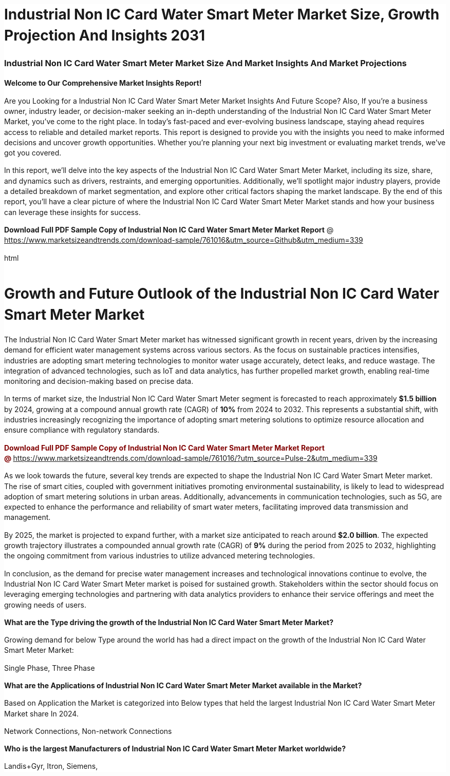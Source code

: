 <h1>Industrial Non IC Card Water Smart Meter Market Size, Growth Projection And Insights 2031</h1><div class="" data-test-id=""><h3><span class="">Industrial Non IC Card Water Smart Meter Market Size And Market Insights And Market Projections</span></h3></div><div class="" data-test-id=""><p><strong>Welcome to Our Comprehensive Market Insights Report!</strong></p><p>Are you Looking for a Industrial Non IC Card Water Smart Meter Market Insights And Future Scope? Also, If you&rsquo;re a business owner, industry leader, or decision-maker seeking an in-depth understanding of the Industrial Non IC Card Water Smart Meter Market, you&rsquo;ve come to the right place. In today&rsquo;s fast-paced and ever-evolving business landscape, staying ahead requires access to reliable and detailed market reports. This report is designed to provide you with the insights you need to make informed decisions and uncover growth opportunities. Whether you&rsquo;re planning your next big investment or evaluating market trends, we&rsquo;ve got you covered.</p><p>In this report, we&rsquo;ll delve into the key aspects of the Industrial Non IC Card Water Smart Meter Market, including its size, share, and dynamics such as drivers, restraints, and emerging opportunities. Additionally, we&rsquo;ll spotlight major industry players, provide a detailed breakdown of market segmentation, and explore other critical factors shaping the market landscape. By the end of this report, you&rsquo;ll have a clear picture of where the Industrial Non IC Card Water Smart Meter Market stands and how your business can leverage these insights for success.</p><p><strong>Download Full PDF Sample Copy of Industrial Non IC Card Water Smart Meter Market Report</strong> @ <a href="https://www.marketsizeandtrends.com/download-sample/761016&utm_source=Github&utm_medium=339" target="_blank">https://www.marketsizeandtrends.com/download-sample/761016&utm_source=Github&utm_medium=339</a></p></div><div class="" data-test-id=""><p><span class="">html<h1>Growth and Future Outlook of the Industrial Non IC Card Water Smart Meter Market</h1><p>The Industrial Non IC Card Water Smart Meter market has witnessed significant growth in recent years, driven by the increasing demand for efficient water management systems across various sectors. As the focus on sustainable practices intensifies, industries are adopting smart metering technologies to monitor water usage accurately, detect leaks, and reduce wastage. The integration of advanced technologies, such as IoT and data analytics, has further propelled market growth, enabling real-time monitoring and decision-making based on precise data.</p><p>In terms of market size, the Industrial Non IC Card Water Smart Meter segment is forecasted to reach approximately <strong>$1.5 billion</strong> by 2024, growing at a compound annual growth rate (CAGR) of <strong>10%</strong> from 2024 to 2032. This represents a substantial shift, with industries increasingly recognizing the importance of adopting smart metering solutions to optimize resource allocation and ensure compliance with regulatory standards.</p><p><strong><span style="color: #800000;">Download Full PDF Sample Copy of Industrial Non IC Card Water Smart Meter Market Report @</span>&nbsp;</strong><a href="https://www.marketsizeandtrends.com/download-sample/761016/?utm_source=Pulse-2&amp;utm_medium=339">https://www.marketsizeandtrends.com/download-sample/761016/?utm_source=Pulse-2&amp;utm_medium=339</a></p><p>As we look towards the future, several key trends are expected to shape the Industrial Non IC Card Water Smart Meter market. The rise of smart cities, coupled with government initiatives promoting environmental sustainability, is likely to lead to widespread adoption of smart metering solutions in urban areas. Additionally, advancements in communication technologies, such as 5G, are expected to enhance the performance and reliability of smart water meters, facilitating improved data transmission and management.</p><p>By 2025, the market is projected to expand further, with a market size anticipated to reach around <strong>$2.0 billion</strong>. The expected growth trajectory illustrates a compounded annual growth rate (CAGR) of <strong>9%</strong> during the period from 2025 to 2032, highlighting the ongoing commitment from various industries to utilize advanced metering technologies.</p><p>In conclusion, as the demand for precise water management increases and technological innovations continue to evolve, the Industrial Non IC Card Water Smart Meter market is poised for sustained growth. Stakeholders within the sector should focus on leveraging emerging technologies and partnering with data analytics providers to enhance their service offerings and meet the growing needs of users.</p></span></p><p><strong><span class="">What are the&nbsp;Type driving the growth of the Industrial Non IC Card Water Smart Meter Market?</span></strong></p></div><div class="" data-test-id=""><p><span class="">Growing demand for below Type around the world has had a direct impact on the growth of the Industrial Non IC Card Water Smart Meter Market:</span></p></div><div class="" data-test-id=""><p>Single Phase, Three Phase</p><p><span class=""><strong>What are the&nbsp;Applications&nbsp;of Industrial Non IC Card Water Smart Meter Market available in the Market?</strong></span></p></div><div class="" data-test-id=""><p><span class="">Based on Application the Market is categorized into Below types that held the largest Industrial Non IC Card Water Smart Meter Market share In 2024.</span></p></div><div class="" data-test-id=""><p><span class="">Network Connections, Non-network Connections</span></p><p><span class=""><strong>Who is the largest Manufacturers of Industrial Non IC Card Water Smart Meter Market worldwide?</strong></span></p></div><div class="" data-test-id=""><p><span class="">Landis+Gyr, Itron, Siemens,